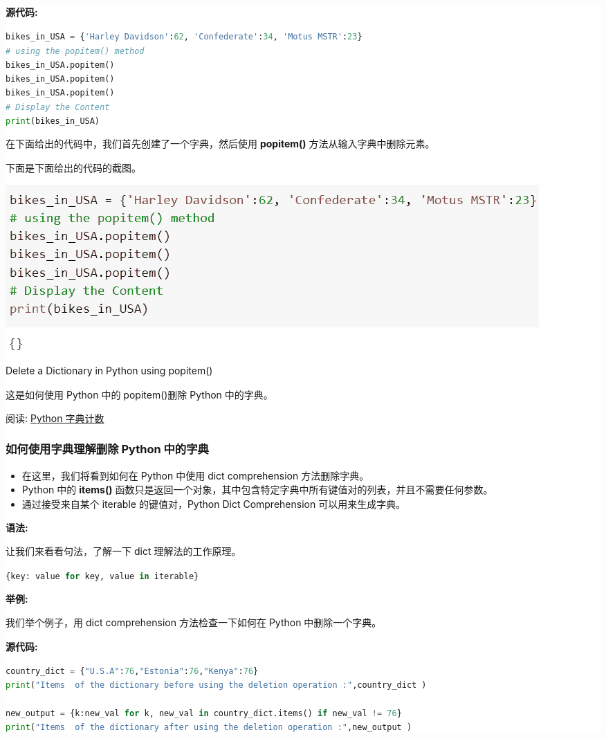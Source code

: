 **源代码:**

```py
bikes_in_USA = {'Harley Davidson':62, 'Confederate':34, 'Motus MSTR':23}
# using the popitem() method
bikes_in_USA.popitem()
bikes_in_USA.popitem()
bikes_in_USA.popitem()
# Display the Content
print(bikes_in_USA)
```

在下面给出的代码中，我们首先创建了一个字典，然后使用 **popitem()** 方法从输入字典中删除元素。

下面是下面给出的代码的截图。

![Delete a Dictionary in Python using popitem](img/aafcade46db377524fd41748208b8cc7.png "Delete a Dictionary in Python using popitem")

Delete a Dictionary in Python using popitem()

这是如何使用 Python 中的 popitem()删除 Python 中的字典。

阅读: [Python 字典计数](https://pythonguides.com/python-dictionary-count/)

### 如何使用字典理解删除 Python 中的字典

*   在这里，我们将看到如何在 Python 中使用 dict comprehension 方法删除字典。
*   Python 中的 **items()** 函数只是返回一个对象，其中包含特定字典中所有键值对的列表，并且不需要任何参数。
*   通过接受来自某个 iterable 的键值对，Python Dict Comprehension 可以用来生成字典。

**语法:**

让我们来看看句法，了解一下 dict 理解法的工作原理。

```py
{key: value for key, value in iterable}
```

**举例:**

我们举个例子，用 dict comprehension 方法检查一下如何在 Python 中删除一个字典。

**源代码:**

```py
country_dict = {"U.S.A":76,"Estonia":76,"Kenya":76}
print("Items  of the dictionary before using the deletion operation :",country_dict )

new_output = {k:new_val for k, new_val in country_dict.items() if new_val != 76} 
print("Items  of the dictionary after using the deletion operation :",new_output )
```
